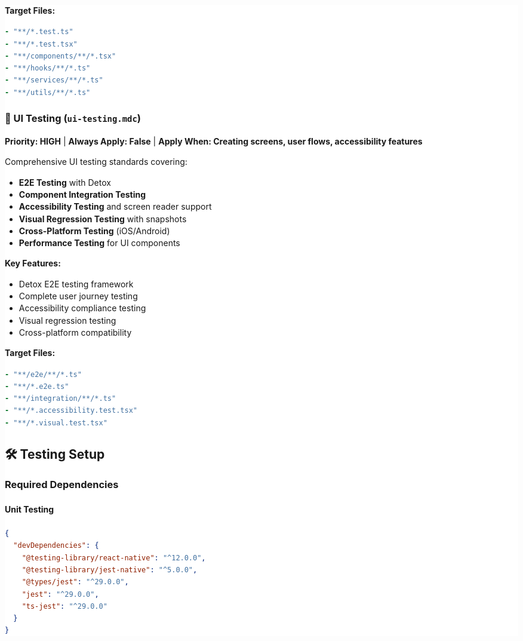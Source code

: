 **Target Files:**
```yaml
- "**/*.test.ts"
- "**/*.test.tsx"
- "**/components/**/*.tsx"
- "**/hooks/**/*.ts"
- "**/services/**/*.ts"
- "**/utils/**/*.ts"
```

### 🎨 UI Testing (`ui-testing.mdc`)
**Priority: HIGH** | **Always Apply: False** | **Apply When: Creating screens, user flows, accessibility features**

Comprehensive UI testing standards covering:
- **E2E Testing** with Detox
- **Component Integration Testing**
- **Accessibility Testing** and screen reader support
- **Visual Regression Testing** with snapshots
- **Cross-Platform Testing** (iOS/Android)
- **Performance Testing** for UI components

**Key Features:**
- Detox E2E testing framework
- Complete user journey testing
- Accessibility compliance testing
- Visual regression testing
- Cross-platform compatibility

**Target Files:**
```yaml
- "**/e2e/**/*.ts"
- "**/*.e2e.ts"
- "**/integration/**/*.ts"
- "**/*.accessibility.test.tsx"
- "**/*.visual.test.tsx"
```

## 🛠️ Testing Setup

### Required Dependencies

#### Unit Testing
```json
{
  "devDependencies": {
    "@testing-library/react-native": "^12.0.0",
    "@testing-library/jest-native": "^5.0.0",
    "@types/jest": "^29.0.0",
    "jest": "^29.0.0",
    "ts-jest": "^29.0.0"
  }
}
```
